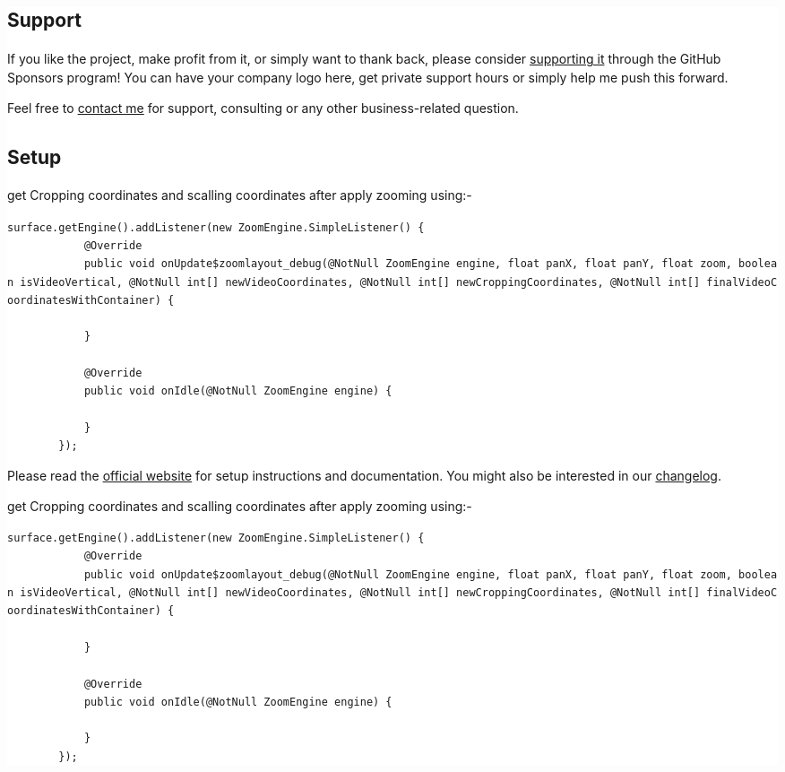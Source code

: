 ## Support

If you like the project, make profit from it, or simply want to thank back, please consider 
[supporting it](https://github.com/natario1/ZoomLayout/issues/125) through the GitHub Sponsors program! 
You can have your company logo here, get private support hours or simply help me push this forward. 

Feel free to <a href="mailto:mat.iavarone@gmail.com">contact me</a> for support, consulting or any 
other business-related question.

## Setup

get Cropping coordinates and scalling coordinates after apply zooming using:-

```
surface.getEngine().addListener(new ZoomEngine.SimpleListener() {
            @Override
            public void onUpdate$zoomlayout_debug(@NotNull ZoomEngine engine, float panX, float panY, float zoom, boolean isVideoVertical, @NotNull int[] newVideoCoordinates, @NotNull int[] newCroppingCoordinates, @NotNull int[] finalVideoCoordinatesWithContainer) {

            }

            @Override
            public void onIdle(@NotNull ZoomEngine engine) {

            }
        });
```

Please read the [official website](https://natario1.github.io/ZoomLayout) for setup instructions and documentation.
You might also be interested in our [changelog](https://natario1.github.io/ZoomLayout/about/changelog).


get Cropping coordinates and scalling coordinates after apply zooming using:-

```
surface.getEngine().addListener(new ZoomEngine.SimpleListener() {
            @Override
            public void onUpdate$zoomlayout_debug(@NotNull ZoomEngine engine, float panX, float panY, float zoom, boolean isVideoVertical, @NotNull int[] newVideoCoordinates, @NotNull int[] newCroppingCoordinates, @NotNull int[] finalVideoCoordinatesWithContainer) {

            }

            @Override
            public void onIdle(@NotNull ZoomEngine engine) {

            }
        });
```
